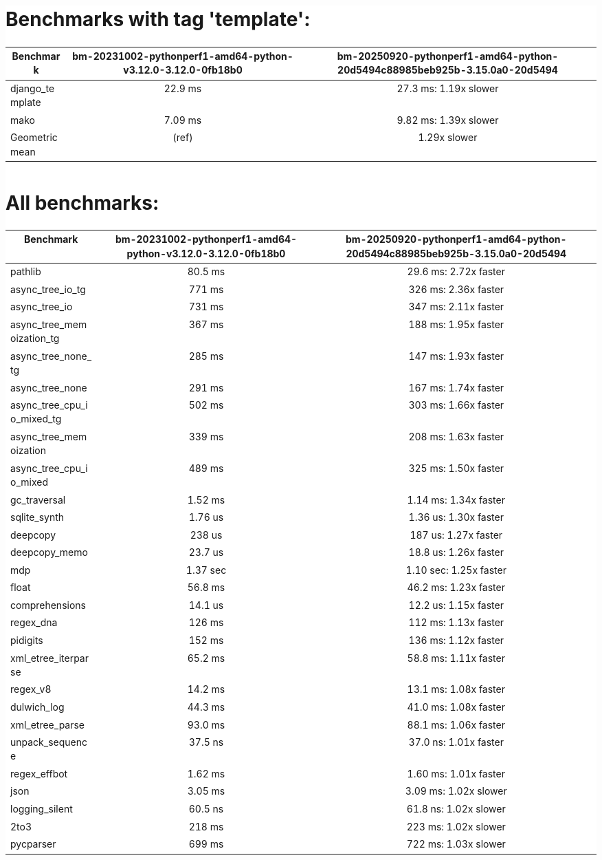 Benchmarks with tag 'template':
===============================

| Benchmark       | bm-20231002-pythonperf1-amd64-python-v3.12.0-3.12.0-0fb18b0 | bm-20250920-pythonperf1-amd64-python-20d5494c88985beb925b-3.15.0a0-20d5494 |
|-----------------|:-----------------------------------------------------------:|:--------------------------------------------------------------------------:|
| django_template | 22.9 ms                                                     | 27.3 ms: 1.19x slower                                                      |
| mako            | 7.09 ms                                                     | 9.82 ms: 1.39x slower                                                      |
| Geometric mean  | (ref)                                                       | 1.29x slower                                                               |

All benchmarks:
===============

| Benchmark                  | bm-20231002-pythonperf1-amd64-python-v3.12.0-3.12.0-0fb18b0 | bm-20250920-pythonperf1-amd64-python-20d5494c88985beb925b-3.15.0a0-20d5494 |
|----------------------------|:-----------------------------------------------------------:|:--------------------------------------------------------------------------:|
| pathlib                    | 80.5 ms                                                     | 29.6 ms: 2.72x faster                                                      |
| async_tree_io_tg           | 771 ms                                                      | 326 ms: 2.36x faster                                                       |
| async_tree_io              | 731 ms                                                      | 347 ms: 2.11x faster                                                       |
| async_tree_memoization_tg  | 367 ms                                                      | 188 ms: 1.95x faster                                                       |
| async_tree_none_tg         | 285 ms                                                      | 147 ms: 1.93x faster                                                       |
| async_tree_none            | 291 ms                                                      | 167 ms: 1.74x faster                                                       |
| async_tree_cpu_io_mixed_tg | 502 ms                                                      | 303 ms: 1.66x faster                                                       |
| async_tree_memoization     | 339 ms                                                      | 208 ms: 1.63x faster                                                       |
| async_tree_cpu_io_mixed    | 489 ms                                                      | 325 ms: 1.50x faster                                                       |
| gc_traversal               | 1.52 ms                                                     | 1.14 ms: 1.34x faster                                                      |
| sqlite_synth               | 1.76 us                                                     | 1.36 us: 1.30x faster                                                      |
| deepcopy                   | 238 us                                                      | 187 us: 1.27x faster                                                       |
| deepcopy_memo              | 23.7 us                                                     | 18.8 us: 1.26x faster                                                      |
| mdp                        | 1.37 sec                                                    | 1.10 sec: 1.25x faster                                                     |
| float                      | 56.8 ms                                                     | 46.2 ms: 1.23x faster                                                      |
| comprehensions             | 14.1 us                                                     | 12.2 us: 1.15x faster                                                      |
| regex_dna                  | 126 ms                                                      | 112 ms: 1.13x faster                                                       |
| pidigits                   | 152 ms                                                      | 136 ms: 1.12x faster                                                       |
| xml_etree_iterparse        | 65.2 ms                                                     | 58.8 ms: 1.11x faster                                                      |
| regex_v8                   | 14.2 ms                                                     | 13.1 ms: 1.08x faster                                                      |
| dulwich_log                | 44.3 ms                                                     | 41.0 ms: 1.08x faster                                                      |
| xml_etree_parse            | 93.0 ms                                                     | 88.1 ms: 1.06x faster                                                      |
| unpack_sequence            | 37.5 ns                                                     | 37.0 ns: 1.01x faster                                                      |
| regex_effbot               | 1.62 ms                                                     | 1.60 ms: 1.01x faster                                                      |
| json                       | 3.05 ms                                                     | 3.09 ms: 1.02x slower                                                      |
| logging_silent             | 60.5 ns                                                     | 61.8 ns: 1.02x slower                                                      |
| 2to3                       | 218 ms                                                      | 223 ms: 1.02x slower                                                       |
| pycparser                  | 699 ms                                                      | 722 ms: 1.03x slower                                                       |